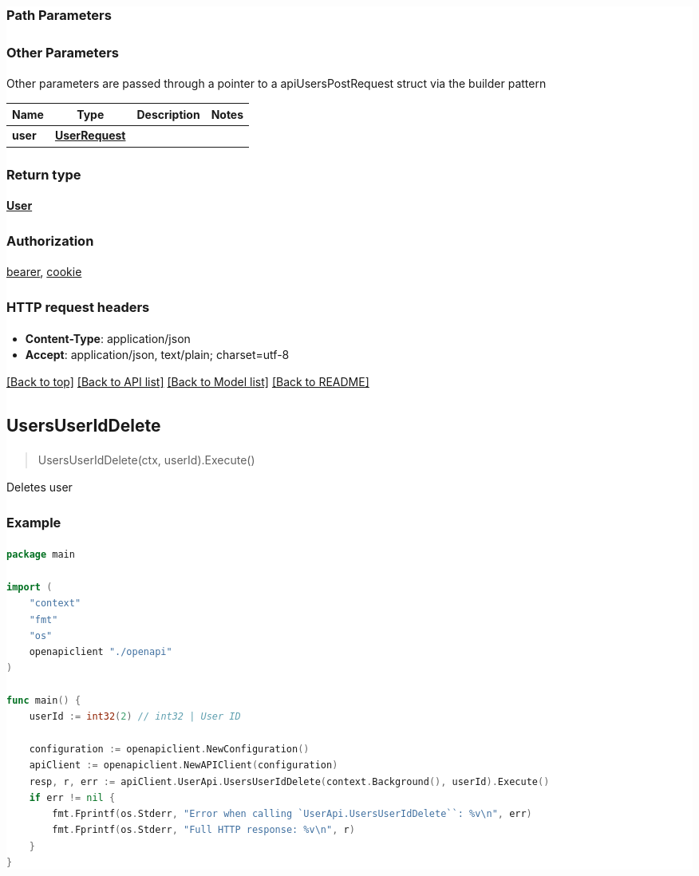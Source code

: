 ### Path Parameters



### Other Parameters

Other parameters are passed through a pointer to a apiUsersPostRequest struct via the builder pattern


Name | Type | Description  | Notes
------------- | ------------- | ------------- | -------------
 **user** | [**UserRequest**](UserRequest.md) |  | 

### Return type

[**User**](User.md)

### Authorization

[bearer](../README.md#bearer), [cookie](../README.md#cookie)

### HTTP request headers

- **Content-Type**: application/json
- **Accept**: application/json, text/plain; charset=utf-8

[[Back to top]](#) [[Back to API list]](../README.md#documentation-for-api-endpoints)
[[Back to Model list]](../README.md#documentation-for-models)
[[Back to README]](../README.md)


## UsersUserIdDelete

> UsersUserIdDelete(ctx, userId).Execute()

Deletes user

### Example

```go
package main

import (
    "context"
    "fmt"
    "os"
    openapiclient "./openapi"
)

func main() {
    userId := int32(2) // int32 | User ID

    configuration := openapiclient.NewConfiguration()
    apiClient := openapiclient.NewAPIClient(configuration)
    resp, r, err := apiClient.UserApi.UsersUserIdDelete(context.Background(), userId).Execute()
    if err != nil {
        fmt.Fprintf(os.Stderr, "Error when calling `UserApi.UsersUserIdDelete``: %v\n", err)
        fmt.Fprintf(os.Stderr, "Full HTTP response: %v\n", r)
    }
}
```
